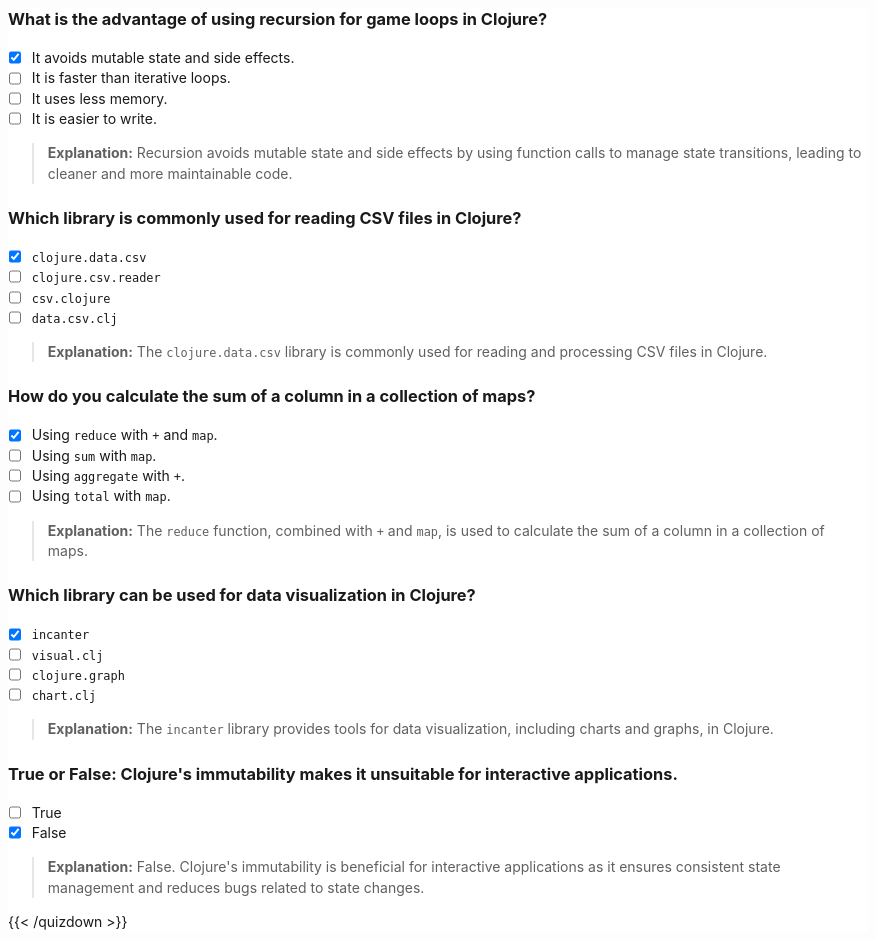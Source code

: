 ### What is the advantage of using recursion for game loops in Clojure?

- [x] It avoids mutable state and side effects.
- [ ] It is faster than iterative loops.
- [ ] It uses less memory.
- [ ] It is easier to write.

> **Explanation:** Recursion avoids mutable state and side effects by using function calls to manage state transitions, leading to cleaner and more maintainable code.

### Which library is commonly used for reading CSV files in Clojure?

- [x] `clojure.data.csv`
- [ ] `clojure.csv.reader`
- [ ] `csv.clojure`
- [ ] `data.csv.clj`

> **Explanation:** The `clojure.data.csv` library is commonly used for reading and processing CSV files in Clojure.

### How do you calculate the sum of a column in a collection of maps?

- [x] Using `reduce` with `+` and `map`.
- [ ] Using `sum` with `map`.
- [ ] Using `aggregate` with `+`.
- [ ] Using `total` with `map`.

> **Explanation:** The `reduce` function, combined with `+` and `map`, is used to calculate the sum of a column in a collection of maps.

### Which library can be used for data visualization in Clojure?

- [x] `incanter`
- [ ] `visual.clj`
- [ ] `clojure.graph`
- [ ] `chart.clj`

> **Explanation:** The `incanter` library provides tools for data visualization, including charts and graphs, in Clojure.

### True or False: Clojure's immutability makes it unsuitable for interactive applications.

- [ ] True
- [x] False

> **Explanation:** False. Clojure's immutability is beneficial for interactive applications as it ensures consistent state management and reduces bugs related to state changes.

{{< /quizdown >}}
